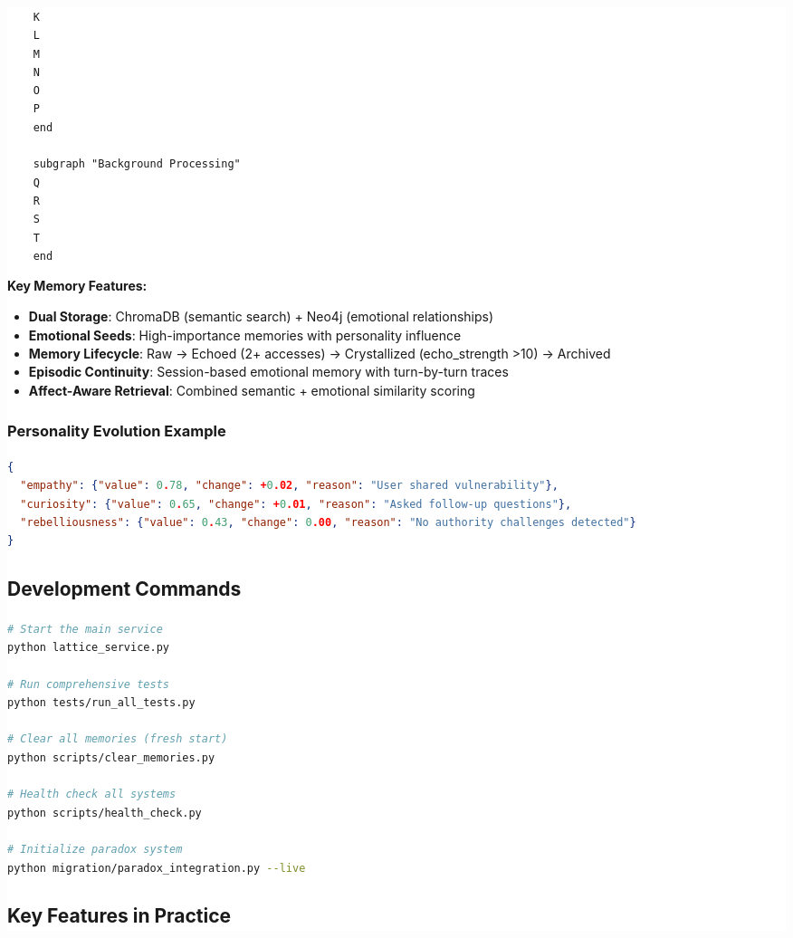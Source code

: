 ```mermaid
    K
    L
    M
    N
    O
    P
    end
    
    subgraph "Background Processing"
    Q
    R
    S
    T
    end
```

**Key Memory Features:**
- **Dual Storage**: ChromaDB (semantic search) + Neo4j (emotional relationships)
- **Emotional Seeds**: High-importance memories with personality influence
- **Memory Lifecycle**: Raw → Echoed (2+ accesses) → Crystallized (echo_strength >10) → Archived
- **Episodic Continuity**: Session-based emotional memory with turn-by-turn traces
- **Affect-Aware Retrieval**: Combined semantic + emotional similarity scoring

### Personality Evolution Example
```json
{
  "empathy": {"value": 0.78, "change": +0.02, "reason": "User shared vulnerability"},
  "curiosity": {"value": 0.65, "change": +0.01, "reason": "Asked follow-up questions"},
  "rebelliousness": {"value": 0.43, "change": 0.00, "reason": "No authority challenges detected"}
}
```

## Development Commands

```bash
# Start the main service
python lattice_service.py

# Run comprehensive tests
python tests/run_all_tests.py

# Clear all memories (fresh start)
python scripts/clear_memories.py

# Health check all systems
python scripts/health_check.py

# Initialize paradox system
python migration/paradox_integration.py --live
```

## Key Features in Practice
